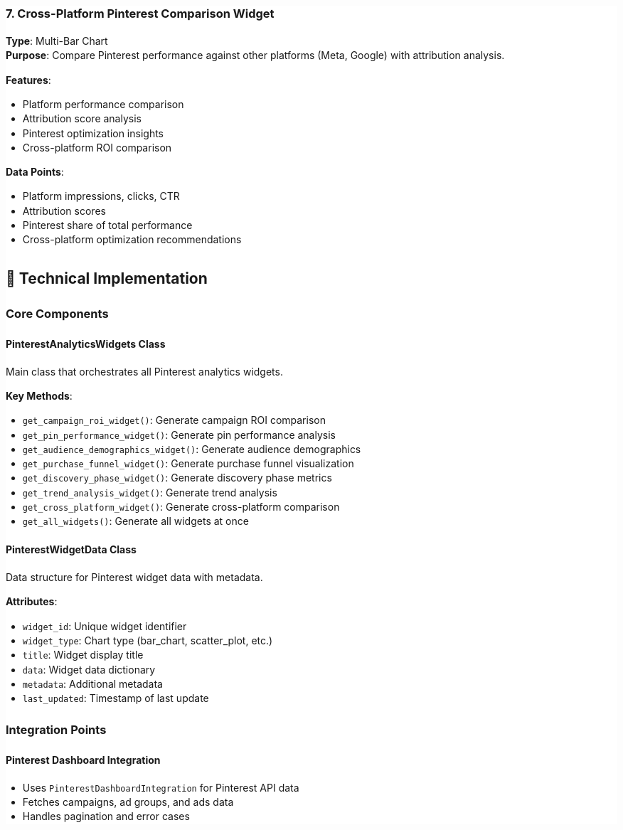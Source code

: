 ### 7. Cross-Platform Pinterest Comparison Widget
**Type**: Multi-Bar Chart  
**Purpose**: Compare Pinterest performance against other platforms (Meta, Google) with attribution analysis.

**Features**:
- Platform performance comparison
- Attribution score analysis
- Pinterest optimization insights
- Cross-platform ROI comparison

**Data Points**:
- Platform impressions, clicks, CTR
- Attribution scores
- Pinterest share of total performance
- Cross-platform optimization recommendations

## 🔧 Technical Implementation

### Core Components

#### PinterestAnalyticsWidgets Class
Main class that orchestrates all Pinterest analytics widgets.

**Key Methods**:
- `get_campaign_roi_widget()`: Generate campaign ROI comparison
- `get_pin_performance_widget()`: Generate pin performance analysis
- `get_audience_demographics_widget()`: Generate audience demographics
- `get_purchase_funnel_widget()`: Generate purchase funnel visualization
- `get_discovery_phase_widget()`: Generate discovery phase metrics
- `get_trend_analysis_widget()`: Generate trend analysis
- `get_cross_platform_widget()`: Generate cross-platform comparison
- `get_all_widgets()`: Generate all widgets at once

#### PinterestWidgetData Class
Data structure for Pinterest widget data with metadata.

**Attributes**:
- `widget_id`: Unique widget identifier
- `widget_type`: Chart type (bar_chart, scatter_plot, etc.)
- `title`: Widget display title
- `data`: Widget data dictionary
- `metadata`: Additional metadata
- `last_updated`: Timestamp of last update

### Integration Points

#### Pinterest Dashboard Integration
- Uses `PinterestDashboardIntegration` for Pinterest API data
- Fetches campaigns, ad groups, and ads data
- Handles pagination and error cases
